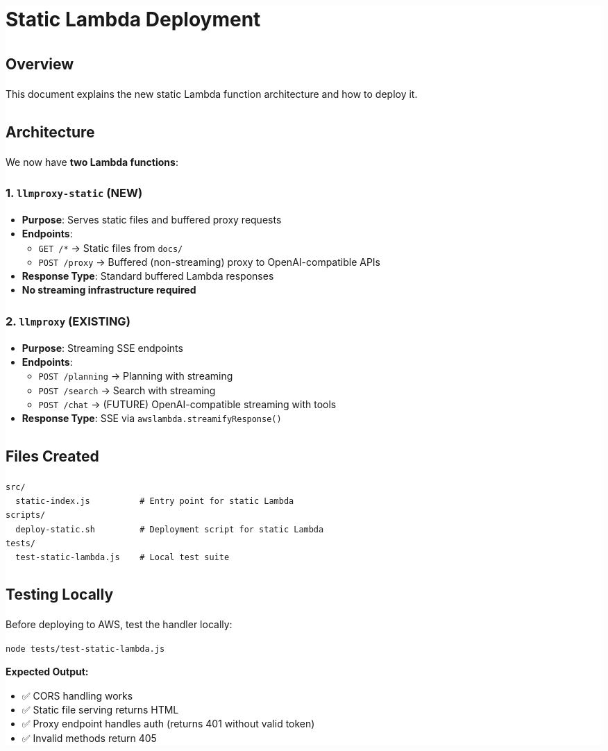 # Static Lambda Deployment

## Overview

This document explains the new static Lambda function architecture and how to deploy it.

## Architecture

We now have **two Lambda functions**:

### 1. `llmproxy-static` (NEW)
- **Purpose**: Serves static files and buffered proxy requests
- **Endpoints**:
  - `GET /*` → Static files from `docs/`
  - `POST /proxy` → Buffered (non-streaming) proxy to OpenAI-compatible APIs
- **Response Type**: Standard buffered Lambda responses
- **No streaming infrastructure required**

### 2. `llmproxy` (EXISTING)
- **Purpose**: Streaming SSE endpoints
- **Endpoints**:
  - `POST /planning` → Planning with streaming
  - `POST /search` → Search with streaming
  - `POST /chat` → (FUTURE) OpenAI-compatible streaming with tools
- **Response Type**: SSE via `awslambda.streamifyResponse()`

## Files Created

```
src/
  static-index.js          # Entry point for static Lambda
scripts/
  deploy-static.sh         # Deployment script for static Lambda
tests/
  test-static-lambda.js    # Local test suite
```

## Testing Locally

Before deploying to AWS, test the handler locally:

```bash
node tests/test-static-lambda.js
```

**Expected Output:**
- ✅ CORS handling works
- ✅ Static file serving returns HTML
- ✅ Proxy endpoint handles auth (returns 401 without valid token)
- ✅ Invalid methods return 405
